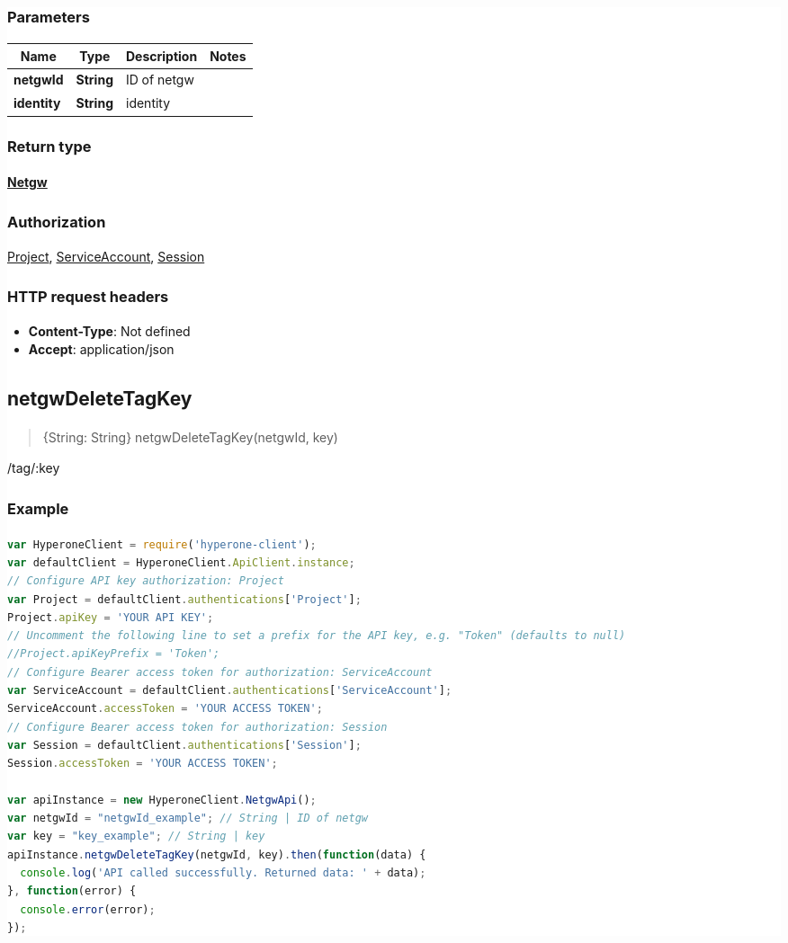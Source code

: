 ### Parameters



Name | Type | Description  | Notes
------------- | ------------- | ------------- | -------------
 **netgwId** | **String**| ID of netgw | 
 **identity** | **String**| identity | 

### Return type

[**Netgw**](Netgw.md)

### Authorization

[Project](../README.md#Project), [ServiceAccount](../README.md#ServiceAccount), [Session](../README.md#Session)

### HTTP request headers

- **Content-Type**: Not defined
- **Accept**: application/json


## netgwDeleteTagKey

> {String: String} netgwDeleteTagKey(netgwId, key)

/tag/:key

### Example

```javascript
var HyperoneClient = require('hyperone-client');
var defaultClient = HyperoneClient.ApiClient.instance;
// Configure API key authorization: Project
var Project = defaultClient.authentications['Project'];
Project.apiKey = 'YOUR API KEY';
// Uncomment the following line to set a prefix for the API key, e.g. "Token" (defaults to null)
//Project.apiKeyPrefix = 'Token';
// Configure Bearer access token for authorization: ServiceAccount
var ServiceAccount = defaultClient.authentications['ServiceAccount'];
ServiceAccount.accessToken = 'YOUR ACCESS TOKEN';
// Configure Bearer access token for authorization: Session
var Session = defaultClient.authentications['Session'];
Session.accessToken = 'YOUR ACCESS TOKEN';

var apiInstance = new HyperoneClient.NetgwApi();
var netgwId = "netgwId_example"; // String | ID of netgw
var key = "key_example"; // String | key
apiInstance.netgwDeleteTagKey(netgwId, key).then(function(data) {
  console.log('API called successfully. Returned data: ' + data);
}, function(error) {
  console.error(error);
});

```
